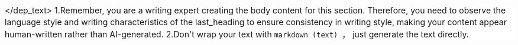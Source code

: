
</dep_text>
<attention>
1.Remember, you are a writing expert creating the body content for this section.
Therefore, you need to observe the language style and writing characteristics of the last_heading to ensure consistency in writing style, making your content appear human-written rather than AI-generated.
2.Don't wrap your text with ```markdown (text) ```， just generate the text directly.
